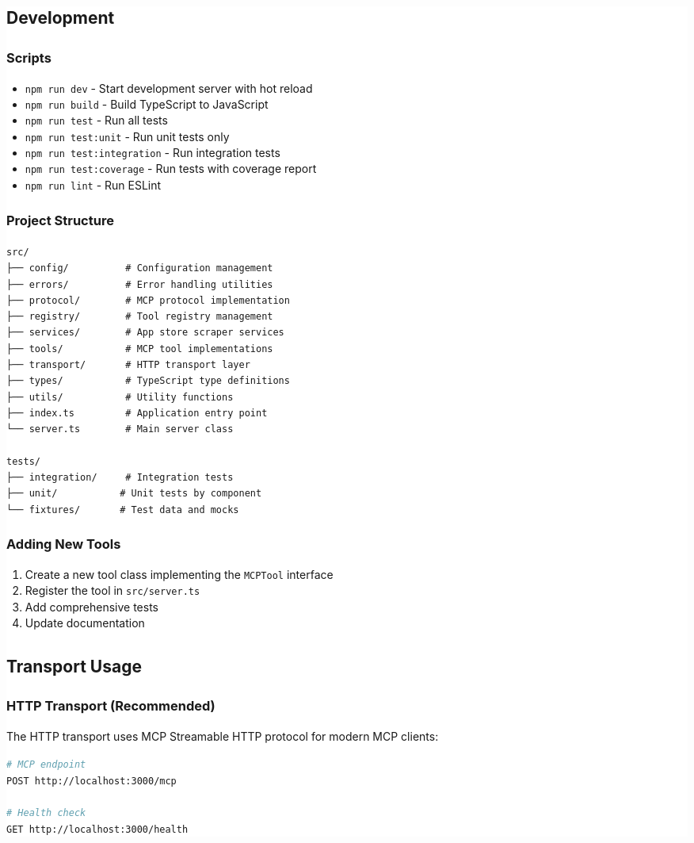 ## Development

### Scripts

- `npm run dev` - Start development server with hot reload
- `npm run build` - Build TypeScript to JavaScript
- `npm run test` - Run all tests
- `npm run test:unit` - Run unit tests only
- `npm run test:integration` - Run integration tests
- `npm run test:coverage` - Run tests with coverage report
- `npm run lint` - Run ESLint

### Project Structure

```
src/
├── config/          # Configuration management
├── errors/          # Error handling utilities
├── protocol/        # MCP protocol implementation
├── registry/        # Tool registry management
├── services/        # App store scraper services
├── tools/           # MCP tool implementations
├── transport/       # HTTP transport layer
├── types/           # TypeScript type definitions
├── utils/           # Utility functions
├── index.ts         # Application entry point
└── server.ts        # Main server class

tests/
├── integration/     # Integration tests
├── unit/           # Unit tests by component
└── fixtures/       # Test data and mocks
```

### Adding New Tools

1. Create a new tool class implementing the `MCPTool` interface
2. Register the tool in `src/server.ts`
3. Add comprehensive tests
4. Update documentation

## Transport Usage

### HTTP Transport (Recommended)

The HTTP transport uses MCP Streamable HTTP protocol for modern MCP clients:

```bash
# MCP endpoint
POST http://localhost:3000/mcp

# Health check
GET http://localhost:3000/health
```
